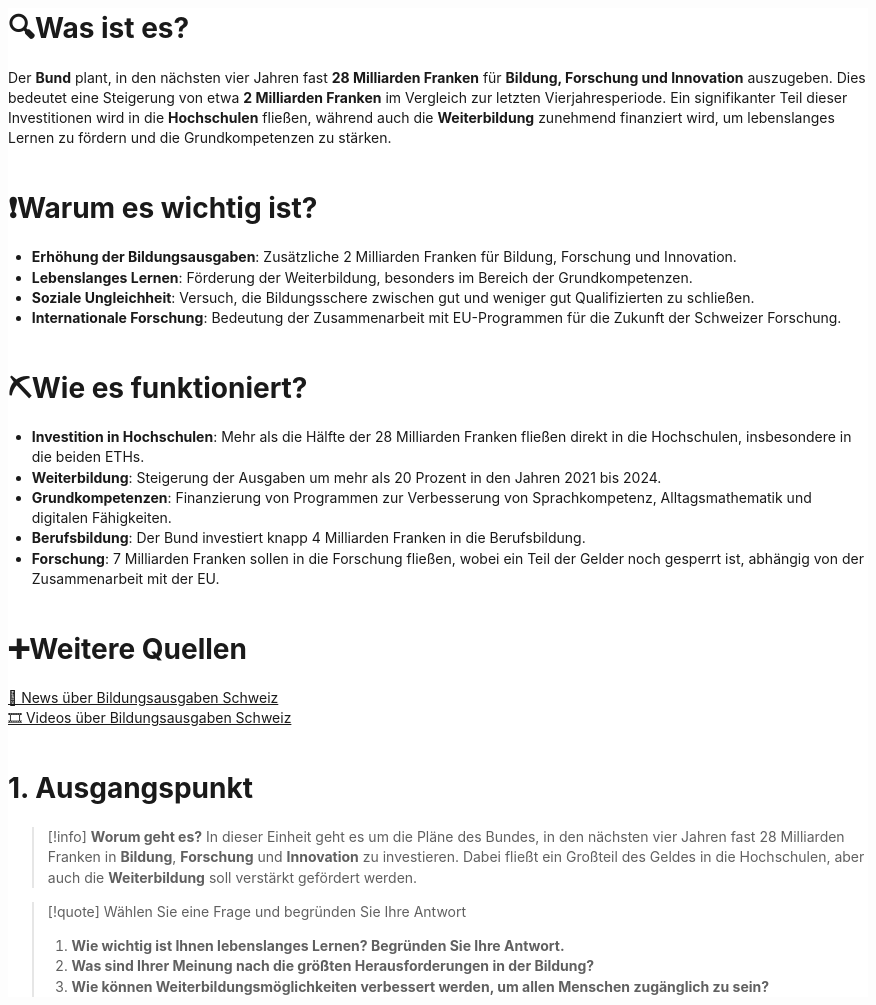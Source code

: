 # 🔍Was ist es?

Der **Bund** plant, in den nächsten vier Jahren fast **28 Milliarden Franken** für **Bildung, Forschung und Innovation** auszugeben. Dies bedeutet eine Steigerung von etwa **2 Milliarden Franken** im Vergleich zur letzten Vierjahresperiode. Ein signifikanter Teil dieser Investitionen wird in die **Hochschulen** fließen, während auch die **Weiterbildung** zunehmend finanziert wird, um lebenslanges Lernen zu fördern und die Grundkompetenzen zu stärken.

# ❗Warum es wichtig ist?

- **Erhöhung der Bildungsausgaben**: Zusätzliche 2 Milliarden Franken für Bildung, Forschung und Innovation.
- **Lebenslanges Lernen**: Förderung der Weiterbildung, besonders im Bereich der Grundkompetenzen.
- **Soziale Ungleichheit**: Versuch, die Bildungsschere zwischen gut und weniger gut Qualifizierten zu schließen.
- **Internationale Forschung**: Bedeutung der Zusammenarbeit mit EU-Programmen für die Zukunft der Schweizer Forschung.

# ⛏Wie es funktioniert?

- **Investition in Hochschulen**: Mehr als die Hälfte der 28 Milliarden Franken fließen direkt in die Hochschulen, insbesondere in die beiden ETHs.
- **Weiterbildung**: Steigerung der Ausgaben um mehr als 20 Prozent in den Jahren 2021 bis 2024.
- **Grundkompetenzen**: Finanzierung von Programmen zur Verbesserung von Sprachkompetenz, Alltagsmathematik und digitalen Fähigkeiten.
- **Berufsbildung**: Der Bund investiert knapp 4 Milliarden Franken in die Berufsbildung.
- **Forschung**: 7 Milliarden Franken sollen in die Forschung fließen, wobei ein Teil der Gelder noch gesperrt ist, abhängig von der Zusammenarbeit mit der EU.

# ➕Weitere Quellen

[📄 News über Bildungsausgaben Schweiz](https://www.google.com/search?q=Bildungsausgaben+Schweiz&tbm=nws)  
[🎞 Videos über Bildungsausgaben Schweiz](https://www.google.com/search?q=Bildungsausgaben+Schweiz&tbm=vid)

# 1. Ausgangspunkt
>[!info] **Worum geht es?**
> In dieser Einheit geht es um die Pläne des Bundes, in den nächsten vier Jahren fast 28 Milliarden Franken in **Bildung**, **Forschung** und **Innovation** zu investieren. Dabei fließt ein Großteil des Geldes in die Hochschulen, aber auch die **Weiterbildung** soll verstärkt gefördert werden.

>[!quote] Wählen Sie eine Frage und begründen Sie Ihre Antwort
>1. **Wie wichtig ist Ihnen lebenslanges Lernen? Begründen Sie Ihre Antwort.**
>2. **Was sind Ihrer Meinung nach die größten Herausforderungen in der Bildung?**
>3. **Wie können Weiterbildungsmöglichkeiten verbessert werden, um allen Menschen zugänglich zu sein?**
